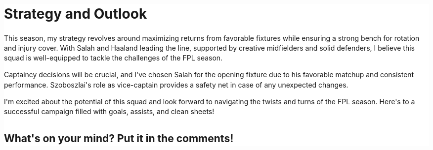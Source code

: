# Strategy and Outlook

This season, my strategy revolves around maximizing returns from favorable fixtures while ensuring a strong bench for rotation and injury cover. With Salah and Haaland leading the line, supported by creative midfielders and solid defenders, I believe this squad is well-equipped to tackle the challenges of the FPL season.

Captaincy decisions will be crucial, and I've chosen Salah for the opening fixture due to his favorable matchup and consistent performance. Szoboszlai's role as vice-captain provides a safety net in case of any unexpected changes.

I'm excited about the potential of this squad and look forward to navigating the twists and turns of the FPL season. Here's to a successful campaign filled with goals, assists, and clean sheets!

<h2>What's on your mind? Put it in the comments!</h2>
<script src="https://utteranc.es/client.js"
        repo="dataideaorg/dataidea-science"
        issue-term="pathname"
        theme="github-light"
        crossorigin="anonymous"
        async>
</script>
